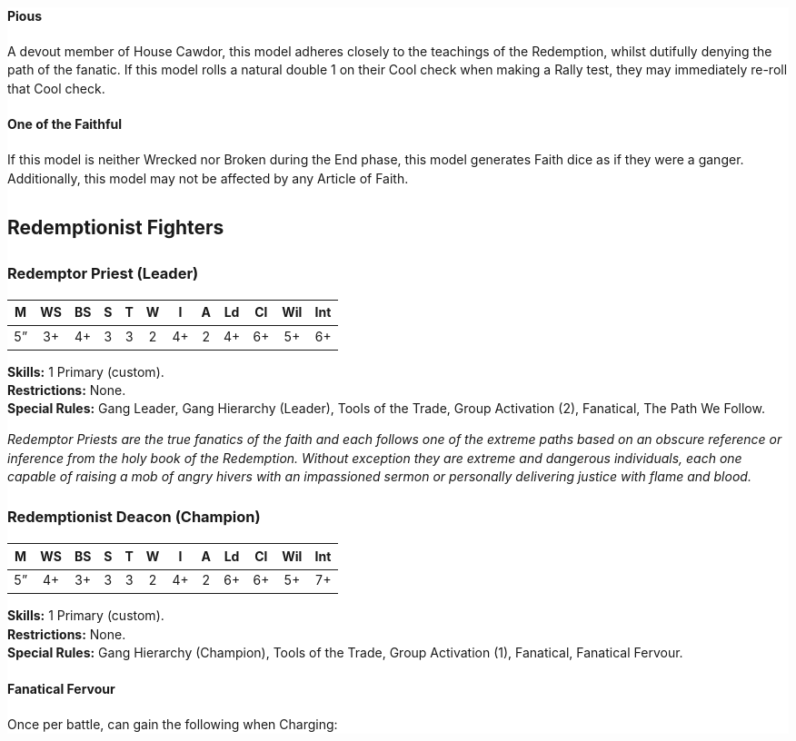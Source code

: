 #### Pious

A devout member of House Cawdor, this model adheres closely to the teachings of the Redemption, whilst dutifully denying the path of the fanatic. If this model rolls a natural double 1 on their Cool check when making a Rally test, they may immediately re-roll that Cool check.

#### One of the Faithful

If this model is neither Wrecked nor Broken during the End phase, this model generates Faith dice as if they were a ganger. Additionally, this model may not be affected by any Article of Faith.

</FighterCard>

## Redemptionist Fighters

<FighterCard cost="100">

### Redemptor Priest (Leader)

|  M  | WS  | BS  |  S  |  T  |  W  |  I  |  A  | Ld  | Cl  | Wil | Int |
| :-: | :-: | :-: | :-: | :-: | :-: | :-: | :-: | :-: | :-: | :-: | :-: |
| 5”  | 3+  | 4+  |  3  |  3  |  2  | 4+  |  2  | 4+  | 6+  | 5+  | 6+  |

**Skills:** 1 Primary (custom).  
**Restrictions:** None.  
**Special Rules:** Gang Leader, Gang Hierarchy (Leader), Tools of the Trade, Group Activation (2), Fanatical, The Path We Follow.

_Redemptor Priests are the true fanatics of the faith and each follows one of the extreme paths based on an obscure reference or inference from the holy book of the Redemption. Without exception they are extreme and dangerous individuals, each one capable of raising a mob of angry hivers with an impassioned sermon or personally delivering justice with flame and blood._

</FighterCard>

<FighterCard cost="90">

### Redemptionist Deacon (Champion)

|  M  | WS  | BS  |  S  |  T  |  W  |  I  |  A  | Ld  | Cl  | Wil | Int |
| :-: | :-: | :-: | :-: | :-: | :-: | :-: | :-: | :-: | :-: | :-: | :-: |
| 5”  | 4+  | 3+  |  3  |  3  |  2  | 4+  |  2  | 6+  | 6+  | 5+  | 7+  |

**Skills:** 1 Primary (custom).  
**Restrictions:** None.  
**Special Rules:** Gang Hierarchy (Champion), Tools of the Trade, Group Activation (1), Fanatical, Fanatical Fervour.

#### Fanatical Fervour

Once per battle, can gain the following when Charging:
